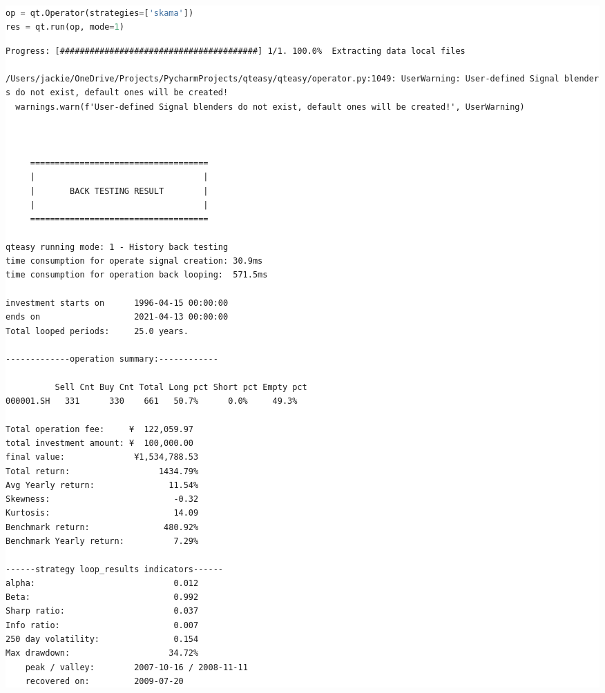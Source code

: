 


```python
op = qt.Operator(strategies=['skama'])
res = qt.run(op, mode=1)
```

    Progress: [########################################] 1/1. 100.0%  Extracting data local files

    /Users/jackie/OneDrive/Projects/PycharmProjects/qteasy/qteasy/operator.py:1049: UserWarning: User-defined Signal blenders do not exist, default ones will be created!
      warnings.warn(f'User-defined Signal blenders do not exist, default ones will be created!', UserWarning)


    
         ====================================
         |                                  |
         |       BACK TESTING RESULT        |
         |                                  |
         ====================================
    
    qteasy running mode: 1 - History back testing
    time consumption for operate signal creation: 30.9ms
    time consumption for operation back looping:  571.5ms
    
    investment starts on      1996-04-15 00:00:00
    ends on                   2021-04-13 00:00:00
    Total looped periods:     25.0 years.
    
    -------------operation summary:------------
    
              Sell Cnt Buy Cnt Total Long pct Short pct Empty pct
    000001.SH   331      330    661   50.7%      0.0%     49.3%   
    
    Total operation fee:     ¥  122,059.97
    total investment amount: ¥  100,000.00
    final value:              ¥1,534,788.53
    Total return:                  1434.79% 
    Avg Yearly return:               11.54%
    Skewness:                         -0.32
    Kurtosis:                         14.09
    Benchmark return:               480.92% 
    Benchmark Yearly return:          7.29%
    
    ------strategy loop_results indicators------ 
    alpha:                            0.012
    Beta:                             0.992
    Sharp ratio:                      0.037
    Info ratio:                       0.007
    250 day volatility:               0.154
    Max drawdown:                    34.72% 
        peak / valley:        2007-10-16 / 2008-11-11
        recovered on:         2009-07-20
    